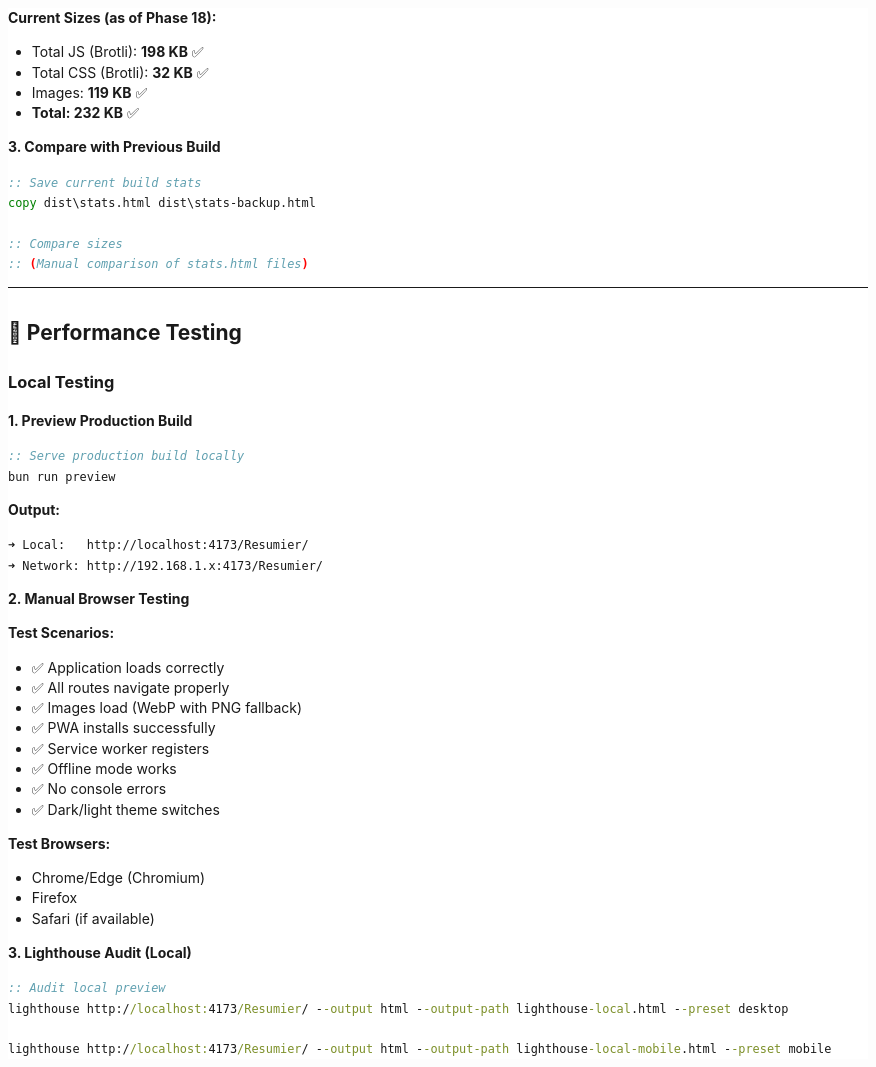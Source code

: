 **Current Sizes (as of Phase 18):**
- Total JS (Brotli): **198 KB** ✅
- Total CSS (Brotli): **32 KB** ✅
- Images: **119 KB** ✅
- **Total: 232 KB** ✅

**3. Compare with Previous Build**
```cmd
:: Save current build stats
copy dist\stats.html dist\stats-backup.html

:: Compare sizes
:: (Manual comparison of stats.html files)
```

---

## 🧪 Performance Testing

### Local Testing

**1. Preview Production Build**
```cmd
:: Serve production build locally
bun run preview
```

**Output:**
```
➜ Local:   http://localhost:4173/Resumier/
➜ Network: http://192.168.1.x:4173/Resumier/
```

**2. Manual Browser Testing**

**Test Scenarios:**
- ✅ Application loads correctly
- ✅ All routes navigate properly
- ✅ Images load (WebP with PNG fallback)
- ✅ PWA installs successfully
- ✅ Service worker registers
- ✅ Offline mode works
- ✅ No console errors
- ✅ Dark/light theme switches

**Test Browsers:**
- Chrome/Edge (Chromium)
- Firefox
- Safari (if available)

**3. Lighthouse Audit (Local)**
```cmd
:: Audit local preview
lighthouse http://localhost:4173/Resumier/ --output html --output-path lighthouse-local.html --preset desktop

lighthouse http://localhost:4173/Resumier/ --output html --output-path lighthouse-local-mobile.html --preset mobile
```
